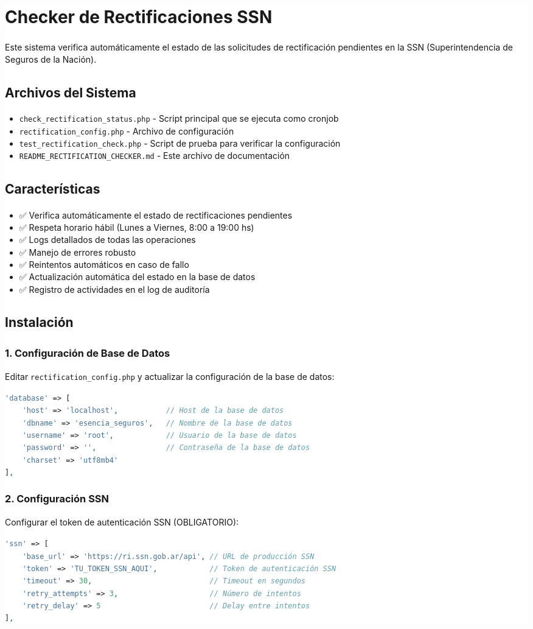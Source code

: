 # Checker de Rectificaciones SSN

Este sistema verifica automáticamente el estado de las solicitudes de rectificación pendientes en la SSN (Superintendencia de Seguros de la Nación).

## Archivos del Sistema

- `check_rectification_status.php` - Script principal que se ejecuta como cronjob
- `rectification_config.php` - Archivo de configuración
- `test_rectification_check.php` - Script de prueba para verificar la configuración
- `README_RECTIFICATION_CHECKER.md` - Este archivo de documentación

## Características

- ✅ Verifica automáticamente el estado de rectificaciones pendientes
- ✅ Respeta horario hábil (Lunes a Viernes, 8:00 a 19:00 hs)
- ✅ Logs detallados de todas las operaciones
- ✅ Manejo de errores robusto
- ✅ Reintentos automáticos en caso de fallo
- ✅ Actualización automática del estado en la base de datos
- ✅ Registro de actividades en el log de auditoría

## Instalación

### 1. Configuración de Base de Datos

Editar `rectification_config.php` y actualizar la configuración de la base de datos:

```php
'database' => [
    'host' => 'localhost',           // Host de la base de datos
    'dbname' => 'esencia_seguros',   // Nombre de la base de datos
    'username' => 'root',            // Usuario de la base de datos
    'password' => '',                // Contraseña de la base de datos
    'charset' => 'utf8mb4'
],
```

### 2. Configuración SSN

Configurar el token de autenticación SSN (OBLIGATORIO):

```php
'ssn' => [
    'base_url' => 'https://ri.ssn.gob.ar/api', // URL de producción SSN
    'token' => 'TU_TOKEN_SSN_AQUI',            // Token de autenticación SSN
    'timeout' => 30,                           // Timeout en segundos
    'retry_attempts' => 3,                     // Número de intentos
    'retry_delay' => 5                         // Delay entre intentos
],
```
